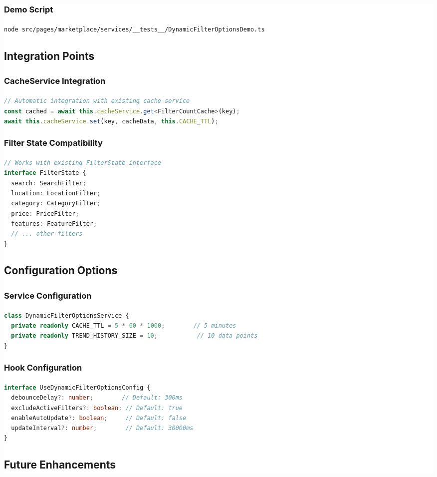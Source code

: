 ### Demo Script

```bash
node src/pages/marketplace/services/__tests__/DynamicFilterOptionsDemo.ts
```

## Integration Points

### CacheService Integration

```typescript
// Automatic integration with existing cache service
const cached = await this.cacheService.get<FilterCountCache>(key);
await this.cacheService.set(key, cacheData, this.CACHE_TTL);
```

### Filter State Compatibility

```typescript
// Works with existing FilterState interface
interface FilterState {
  search: SearchFilter;
  location: LocationFilter;
  category: CategoryFilter;
  price: PriceFilter;
  features: FeatureFilter;
  // ... other filters
}
```

## Configuration Options

### Service Configuration

```typescript
class DynamicFilterOptionsService {
  private readonly CACHE_TTL = 5 * 60 * 1000;        // 5 minutes
  private readonly TREND_HISTORY_SIZE = 10;           // 10 data points
}
```

### Hook Configuration

```typescript
interface UseDynamicFilterOptionsConfig {
  debounceDelay?: number;        // Default: 300ms
  excludeActiveFilters?: boolean; // Default: true
  enableAutoUpdate?: boolean;     // Default: false
  updateInterval?: number;        // Default: 30000ms
}
```

## Future Enhancements
